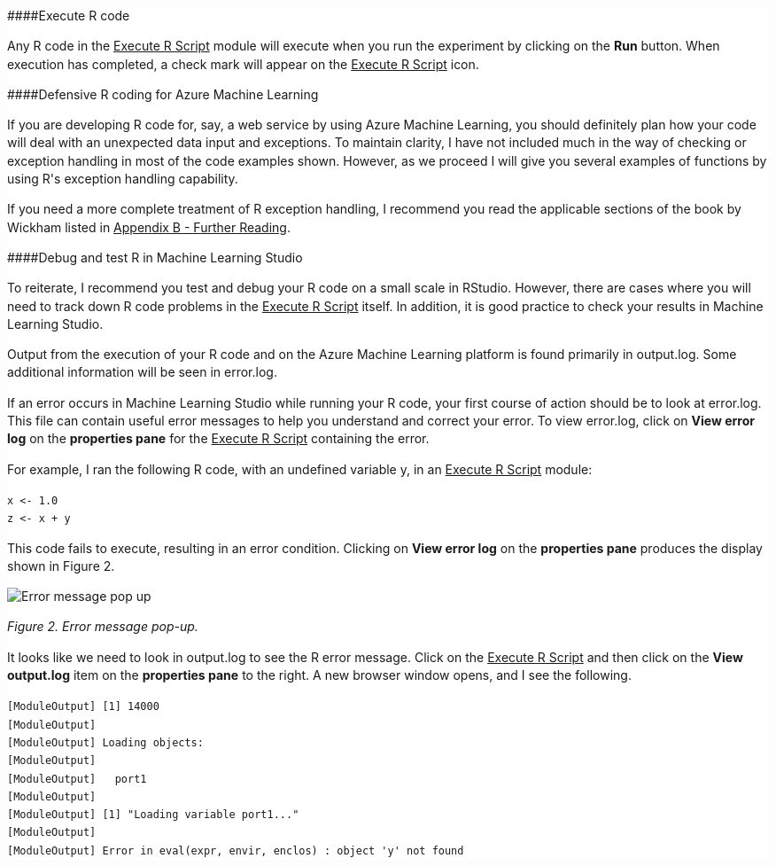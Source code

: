 ####Execute R code

Any R code in the [Execute R Script][execute-r-script] module will execute when you run the experiment by clicking on the **Run** button. When execution has completed, a check mark will appear on the [Execute R Script][execute-r-script] icon.

####Defensive R coding for Azure Machine Learning

If you are developing R code for, say, a web service by using Azure Machine Learning, you should definitely plan how your code will deal with an unexpected data input and exceptions. To maintain clarity, I have not included much in the way of checking or exception handling in most of the code examples shown. However, as we proceed I will give you several examples of functions by using R's exception handling capability.  

If you need a more complete treatment of R exception handling, I recommend you read the applicable sections of the book by Wickham listed in [Appendix B - Further Reading](#appendixb).


####Debug and test R in Machine Learning Studio

To reiterate, I recommend you test and debug your R code on a small scale in RStudio. However, there are cases where you will need to track down R code problems in the [Execute R Script][execute-r-script] itself. In addition, it is good practice to check your results in Machine Learning Studio.

Output from the execution of your R code and on the Azure Machine Learning platform is found primarily in output.log. Some additional information will be seen in error.log.  

If an error occurs in Machine Learning Studio while running your R code, your first course of action should be to look at error.log. This file can contain useful error messages to help you understand and correct your error. To view error.log, click on **View error log** on the **properties pane** for the [Execute R Script][execute-r-script] containing the error.

For example, I ran the following R code, with an undefined variable y, in an [Execute R Script][execute-r-script] module:

	x <- 1.0
	z <- x + y

This code fails to execute, resulting in an error condition. Clicking on **View error log** on the **properties pane** produces the display shown in Figure 2.

  ![Error message pop up][2]

*Figure 2. Error message pop-up.*

It looks like we need to look in output.log to see the R error message. Click on the [Execute R Script][execute-r-script] and then click on the **View output.log** item on the **properties pane** to the right. A new browser window opens, and I see the following.


	[ModuleOutput] [1] 14000
	[ModuleOutput]
	[ModuleOutput] Loading objects:
	[ModuleOutput]
	[ModuleOutput]   port1
	[ModuleOutput]
	[ModuleOutput] [1] "Loading variable port1..."
	[ModuleOutput]
	[ModuleOutput] Error in eval(expr, envir, enclos) : object 'y' not found


[1]: ./media/machine-learning-r-quickstart/fig1.png
[2]: ./media/machine-learning-r-quickstart/fig2.png
[3]: ./media/machine-learning-r-quickstart/fig3.png
[4]: ./media/machine-learning-r-quickstart/fig4.png
[5]: ./media/machine-learning-r-quickstart/fig5.png
[6]: ./media/machine-learning-r-quickstart/fig6.png
[7]: ./media/machine-learning-r-quickstart/fig7.png
[8]: ./media/machine-learning-r-quickstart/fig8.png
[9]: ./media/machine-learning-r-quickstart/fig9.png
[10]: ./media/machine-learning-r-quickstart/fig10.png
[11]: ./media/machine-learning-r-quickstart/fig11.png
[12]: ./media/machine-learning-r-quickstart/fig12.png
[13]: ./media/machine-learning-r-quickstart/fig13.png
[14]: ./media/machine-learning-r-quickstart/fig14.png
[15]: ./media/machine-learning-r-quickstart/fig15.png
[16]: ./media/machine-learning-r-quickstart/fig16.png
[17]: ./media/machine-learning-r-quickstart/fig17.png
[18]: ./media/machine-learning-r-quickstart/fig18.png
[19]: ./media/machine-learning-r-quickstart/fig19.png
[20]: ./media/machine-learning-r-quickstart/fig20.png
[21]: ./media/machine-learning-r-quickstart/fig21.png
[22]: ./media/machine-learning-r-quickstart/fig22.png
[26]: ./media/machine-learning-r-quickstart/fig26.png
[appendixa]: #appendixa
[download]: https://azurebigdatatutorials.blob.core.windows.net/rquickstart/RFiles.zip
[execute-r-script]: https://msdn.microsoft.com/library/azure/30806023-392b-42e0-94d6-6b775a6e0fd5/